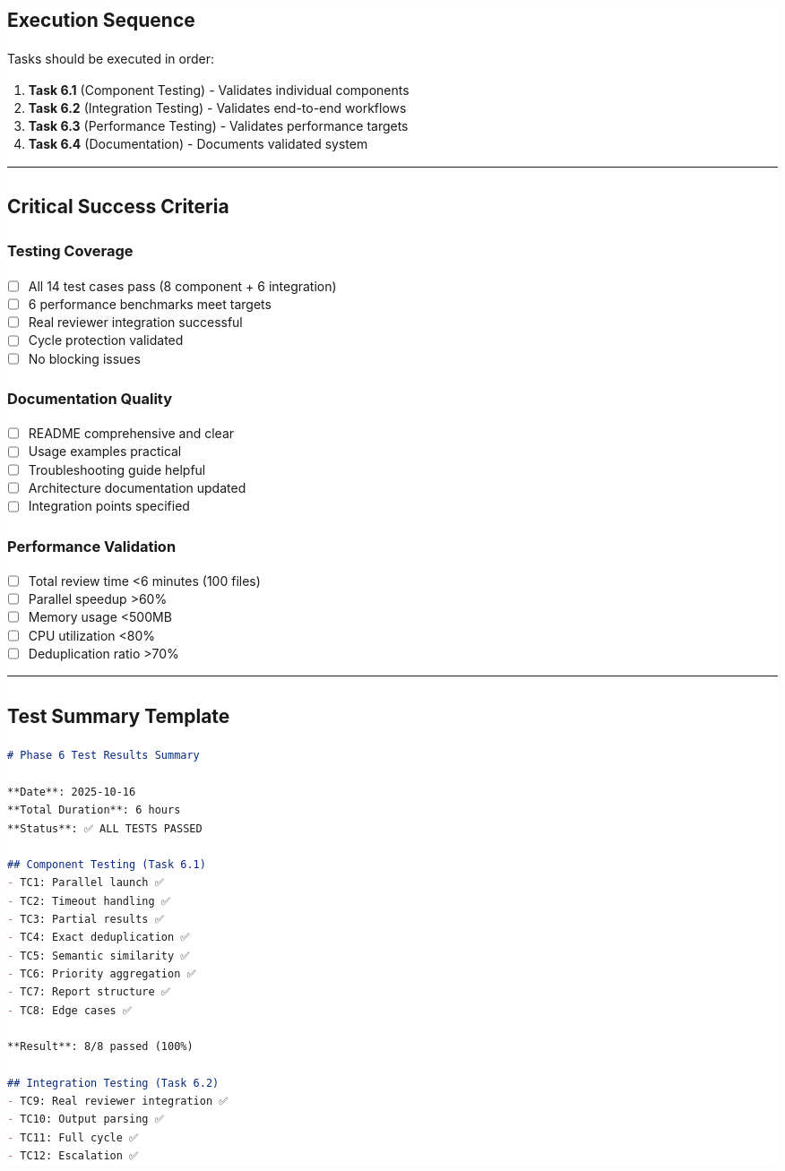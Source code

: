 ## Execution Sequence

Tasks should be executed in order:

1. **Task 6.1** (Component Testing) - Validates individual components
2. **Task 6.2** (Integration Testing) - Validates end-to-end workflows
3. **Task 6.3** (Performance Testing) - Validates performance targets
4. **Task 6.4** (Documentation) - Documents validated system

---

## Critical Success Criteria

### Testing Coverage
- [ ] All 14 test cases pass (8 component + 6 integration)
- [ ] 6 performance benchmarks meet targets
- [ ] Real reviewer integration successful
- [ ] Cycle protection validated
- [ ] No blocking issues

### Documentation Quality
- [ ] README comprehensive and clear
- [ ] Usage examples practical
- [ ] Troubleshooting guide helpful
- [ ] Architecture documentation updated
- [ ] Integration points specified

### Performance Validation
- [ ] Total review time <6 minutes (100 files)
- [ ] Parallel speedup >60%
- [ ] Memory usage <500MB
- [ ] CPU utilization <80%
- [ ] Deduplication ratio >70%

---

## Test Summary Template

```markdown
# Phase 6 Test Results Summary

**Date**: 2025-10-16
**Total Duration**: 6 hours
**Status**: ✅ ALL TESTS PASSED

## Component Testing (Task 6.1)
- TC1: Parallel launch ✅
- TC2: Timeout handling ✅
- TC3: Partial results ✅
- TC4: Exact deduplication ✅
- TC5: Semantic similarity ✅
- TC6: Priority aggregation ✅
- TC7: Report structure ✅
- TC8: Edge cases ✅

**Result**: 8/8 passed (100%)

## Integration Testing (Task 6.2)
- TC9: Real reviewer integration ✅
- TC10: Output parsing ✅
- TC11: Full cycle ✅
- TC12: Escalation ✅
```